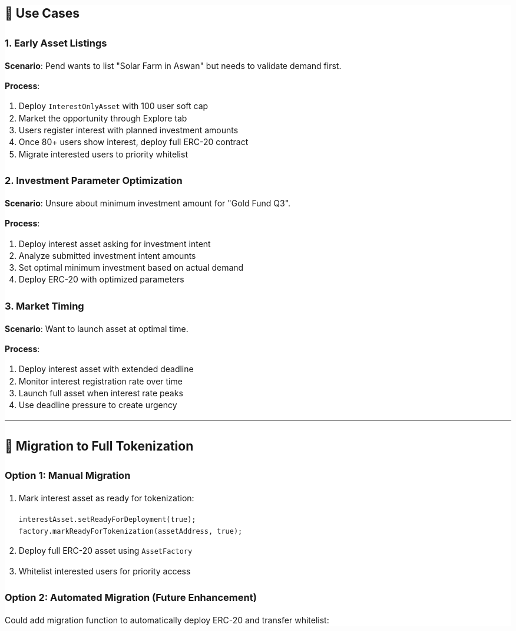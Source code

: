 
## 🎯 Use Cases

### 1. Early Asset Listings

**Scenario**: Pend wants to list "Solar Farm in Aswan" but needs to validate demand first.

**Process**:
1. Deploy `InterestOnlyAsset` with 100 user soft cap
2. Market the opportunity through Explore tab
3. Users register interest with planned investment amounts
4. Once 80+ users show interest, deploy full ERC-20 contract
5. Migrate interested users to priority whitelist

### 2. Investment Parameter Optimization

**Scenario**: Unsure about minimum investment amount for "Gold Fund Q3".

**Process**:
1. Deploy interest asset asking for investment intent
2. Analyze submitted investment intent amounts
3. Set optimal minimum investment based on actual demand
4. Deploy ERC-20 with optimized parameters

### 3. Market Timing

**Scenario**: Want to launch asset at optimal time.

**Process**:
1. Deploy interest asset with extended deadline
2. Monitor interest registration rate over time
3. Launch full asset when interest rate peaks
4. Use deadline pressure to create urgency

---

## 🔄 Migration to Full Tokenization

### Option 1: Manual Migration

1. Mark interest asset as ready for tokenization:
   ```solidity
   interestAsset.setReadyForDeployment(true);
   factory.markReadyForTokenization(assetAddress, true);
   ```

2. Deploy full ERC-20 asset using `AssetFactory`

3. Whitelist interested users for priority access

### Option 2: Automated Migration (Future Enhancement)

Could add migration function to automatically deploy ERC-20 and transfer whitelist:
